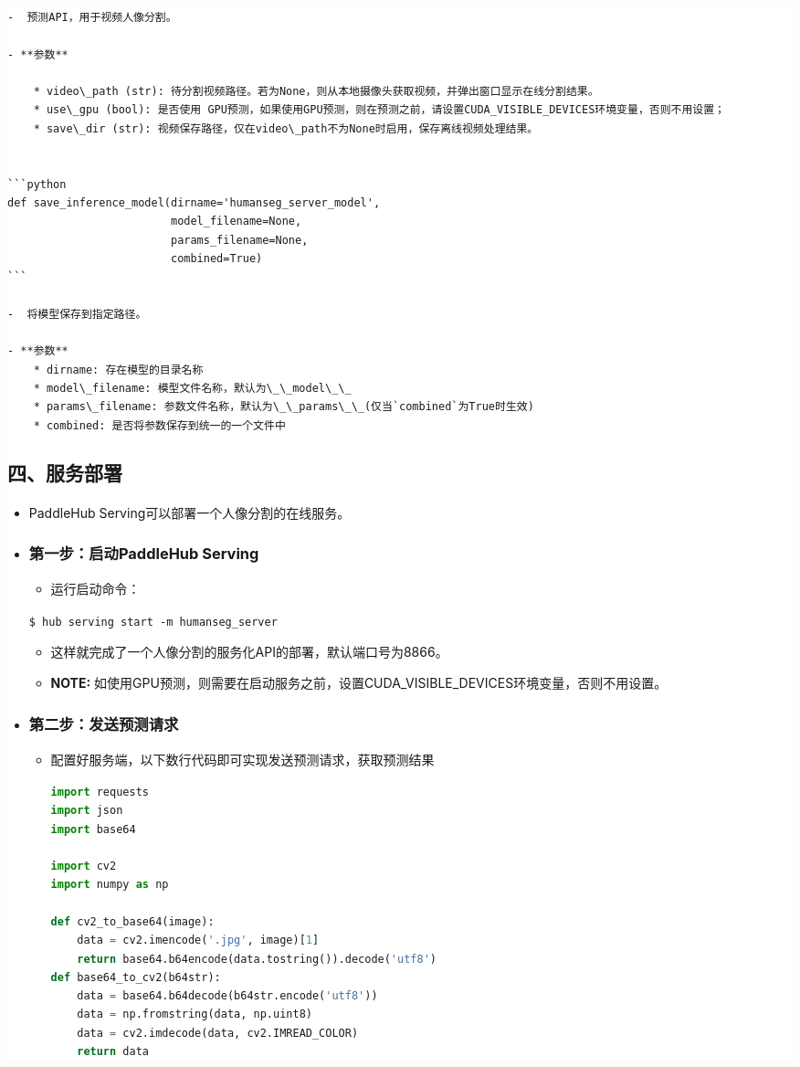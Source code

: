     -  预测API，用于视频人像分割。

    - **参数**

        * video\_path (str): 待分割视频路径。若为None，则从本地摄像头获取视频，并弹出窗口显示在线分割结果。
        * use\_gpu (bool): 是否使用 GPU预测，如果使用GPU预测，则在预测之前，请设置CUDA_VISIBLE_DEVICES环境变量，否则不用设置；
        * save\_dir (str): 视频保存路径，仅在video\_path不为None时启用，保存离线视频处理结果。


    ```python
    def save_inference_model(dirname='humanseg_server_model',
                             model_filename=None,
                             params_filename=None,
                             combined=True)
    ```

    -  将模型保存到指定路径。

    - **参数**
        * dirname: 存在模型的目录名称
        * model\_filename: 模型文件名称，默认为\_\_model\_\_
        * params\_filename: 参数文件名称，默认为\_\_params\_\_(仅当`combined`为True时生效)
        * combined: 是否将参数保存到统一的一个文件中

## 四、服务部署

- PaddleHub Serving可以部署一个人像分割的在线服务。

- ### 第一步：启动PaddleHub Serving

    - 运行启动命令：

    ```shell
    $ hub serving start -m humanseg_server
    ```

    - 这样就完成了一个人像分割的服务化API的部署，默认端口号为8866。

    - **NOTE:** 如使用GPU预测，则需要在启动服务之前，设置CUDA_VISIBLE_DEVICES环境变量，否则不用设置。

- ### 第二步：发送预测请求

    - 配置好服务端，以下数行代码即可实现发送预测请求，获取预测结果

        ```python
        import requests
        import json
        import base64

        import cv2
        import numpy as np

        def cv2_to_base64(image):
            data = cv2.imencode('.jpg', image)[1]
            return base64.b64encode(data.tostring()).decode('utf8')
        def base64_to_cv2(b64str):
            data = base64.b64decode(b64str.encode('utf8'))
            data = np.fromstring(data, np.uint8)
            data = cv2.imdecode(data, cv2.IMREAD_COLOR)
            return data
